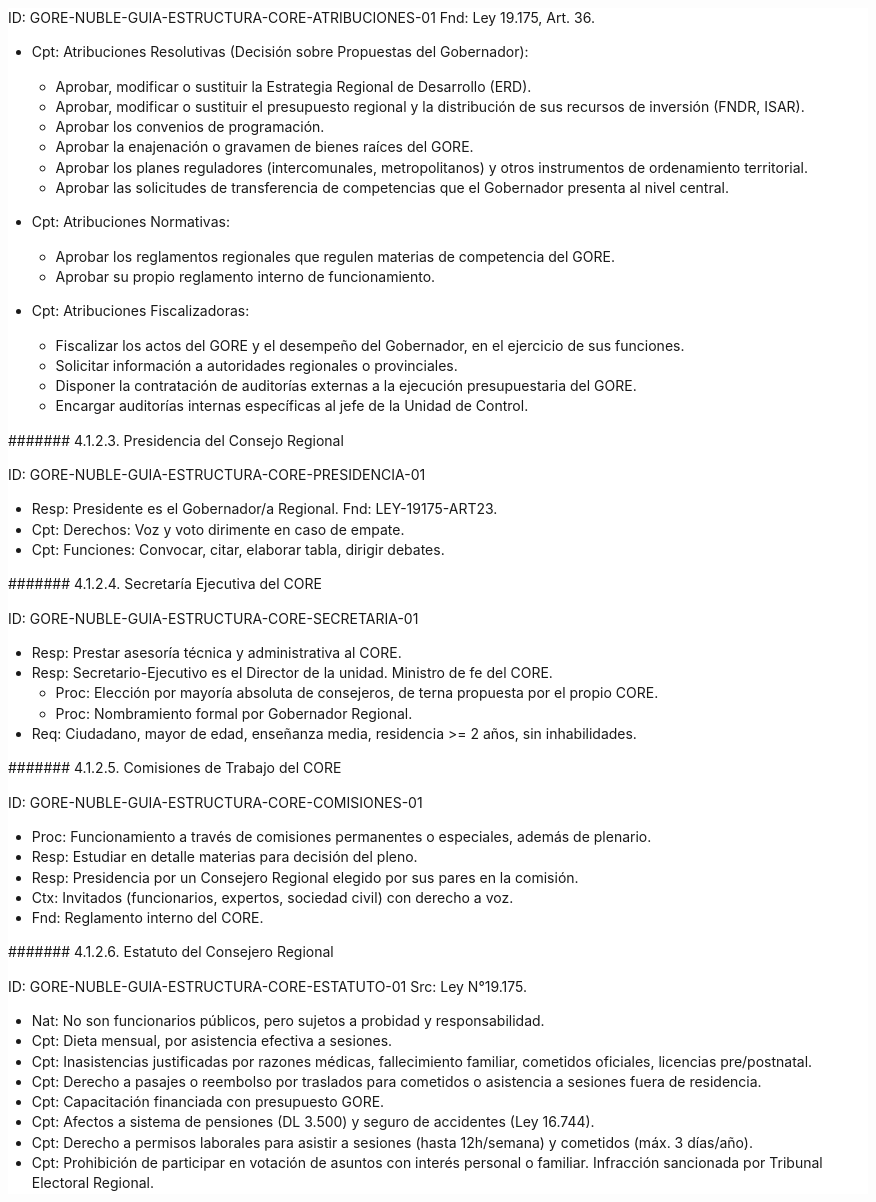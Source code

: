ID: GORE-NUBLE-GUIA-ESTRUCTURA-CORE-ATRIBUCIONES-01
Fnd: Ley 19.175, Art. 36.

* Cpt: Atribuciones Resolutivas (Decisión sobre Propuestas del Gobernador):
  * Aprobar, modificar o sustituir la Estrategia Regional de Desarrollo (ERD).
  * Aprobar, modificar o sustituir el presupuesto regional y la distribución de sus recursos de inversión (FNDR, ISAR).
  * Aprobar los convenios de programación.
  * Aprobar la enajenación o gravamen de bienes raíces del GORE.
  * Aprobar los planes reguladores (intercomunales, metropolitanos) y otros instrumentos de ordenamiento territorial.
  * Aprobar las solicitudes de transferencia de competencias que el Gobernador presenta al nivel central.

* Cpt: Atribuciones Normativas:
  * Aprobar los reglamentos regionales que regulen materias de competencia del GORE.
  * Aprobar su propio reglamento interno de funcionamiento.

* Cpt: Atribuciones Fiscalizadoras:
  * Fiscalizar los actos del GORE y el desempeño del Gobernador, en el ejercicio de sus funciones.
  * Solicitar información a autoridades regionales o provinciales.
  * Disponer la contratación de auditorías externas a la ejecución presupuestaria del GORE.
  * Encargar auditorías internas específicas al jefe de la Unidad de Control.

####### 4.1.2.3. Presidencia del Consejo Regional

ID: GORE-NUBLE-GUIA-ESTRUCTURA-CORE-PRESIDENCIA-01

* Resp: Presidente es el Gobernador/a Regional. Fnd: LEY-19175-ART23.
* Cpt: Derechos: Voz y voto dirimente en caso de empate.
* Cpt: Funciones: Convocar, citar, elaborar tabla, dirigir debates.

####### 4.1.2.4. Secretaría Ejecutiva del CORE

ID: GORE-NUBLE-GUIA-ESTRUCTURA-CORE-SECRETARIA-01

* Resp: Prestar asesoría técnica y administrativa al CORE.
* Resp: Secretario-Ejecutivo es el Director de la unidad. Ministro de fe del CORE.
  * Proc: Elección por mayoría absoluta de consejeros, de terna propuesta por el propio CORE.
  * Proc: Nombramiento formal por Gobernador Regional.
* Req: Ciudadano, mayor de edad, enseñanza media, residencia >= 2 años, sin inhabilidades.

####### 4.1.2.5. Comisiones de Trabajo del CORE

ID: GORE-NUBLE-GUIA-ESTRUCTURA-CORE-COMISIONES-01

* Proc: Funcionamiento a través de comisiones permanentes o especiales, además de plenario.
* Resp: Estudiar en detalle materias para decisión del pleno.
* Resp: Presidencia por un Consejero Regional elegido por sus pares en la comisión.
* Ctx: Invitados (funcionarios, expertos, sociedad civil) con derecho a voz.
* Fnd: Reglamento interno del CORE.

####### 4.1.2.6. Estatuto del Consejero Regional

ID: GORE-NUBLE-GUIA-ESTRUCTURA-CORE-ESTATUTO-01
Src: Ley N°19.175.

* Nat: No son funcionarios públicos, pero sujetos a probidad y responsabilidad.
* Cpt: Dieta mensual, por asistencia efectiva a sesiones.
* Cpt: Inasistencias justificadas por razones médicas, fallecimiento familiar, cometidos oficiales, licencias pre/postnatal.
* Cpt: Derecho a pasajes o reembolso por traslados para cometidos o asistencia a sesiones fuera de residencia.
* Cpt: Capacitación financiada con presupuesto GORE.
* Cpt: Afectos a sistema de pensiones (DL 3.500) y seguro de accidentes (Ley 16.744).
* Cpt: Derecho a permisos laborales para asistir a sesiones (hasta 12h/semana) y cometidos (máx. 3 días/año).
* Cpt: Prohibición de participar en votación de asuntos con interés personal o familiar. Infracción sancionada por Tribunal Electoral Regional.